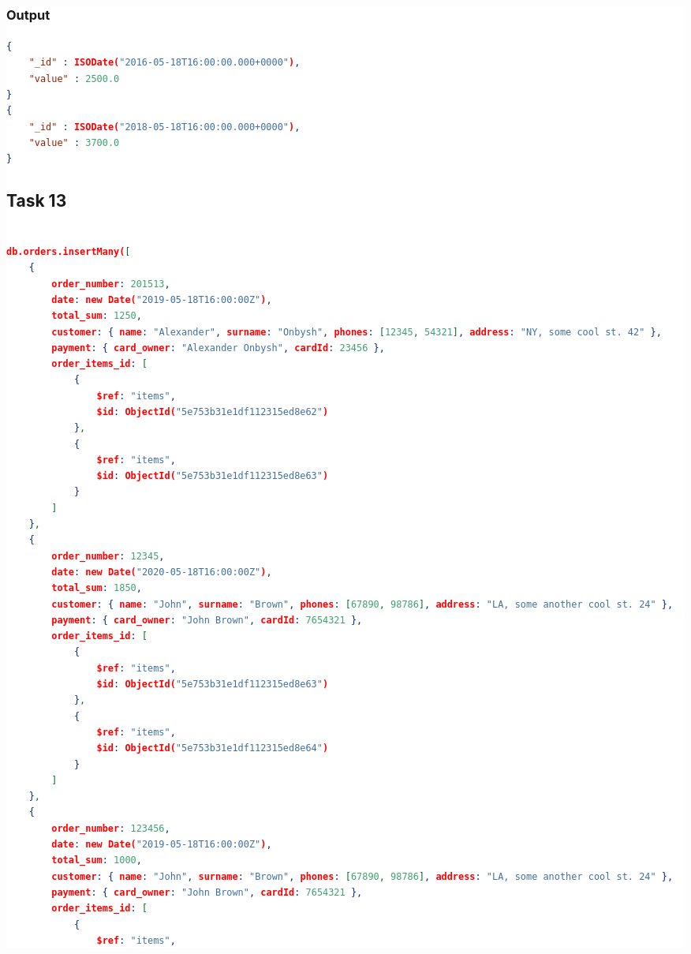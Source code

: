 ### Output
```json
{ 
    "_id" : ISODate("2016-05-18T16:00:00.000+0000"), 
    "value" : 2500.0
}
{ 
    "_id" : ISODate("2018-05-18T16:00:00.000+0000"), 
    "value" : 3700.0
}
```


## Task 13
```json

db.orders.insertMany([
    {
        order_number: 201513,
        date: new Date("2019-05-18T16:00:00Z"),
        total_sum: 1250,
        customer: { name: "Alexander", surname: "Onbysh", phones: [12345, 54321], address: "NY, some cool st. 42" },
        payment: { card_owner: "Alexander Onbysh", cardId: 23456 },
        order_items_id: [
            {
                $ref: "items",
                $id: ObjectId("5e753b31e1df112315ed8e62")
            },
            {
                $ref: "items",
                $id: ObjectId("5e753b31e1df112315ed8e63")
            }
        ]
    },
    {
        order_number: 12345,
        date: new Date("2020-05-18T16:00:00Z"),
        total_sum: 1850,
        customer: { name: "John", surname: "Brown", phones: [67890, 98786], address: "LA, some another cool st. 24" },
        payment: { card_owner: "John Brown", cardId: 7654321 },
        order_items_id: [
            {
                $ref: "items",
                $id: ObjectId("5e753b31e1df112315ed8e63")
            },
            {
                $ref: "items",
                $id: ObjectId("5e753b31e1df112315ed8e64")
            }
        ]
    },
    {
        order_number: 123456,
        date: new Date("2019-05-18T16:00:00Z"),
        total_sum: 1000,
        customer: { name: "John", surname: "Brown", phones: [67890, 98786], address: "LA, some another cool st. 24" },
        payment: { card_owner: "John Brown", cardId: 7654321 },
        order_items_id: [
            {
                $ref: "items",
```